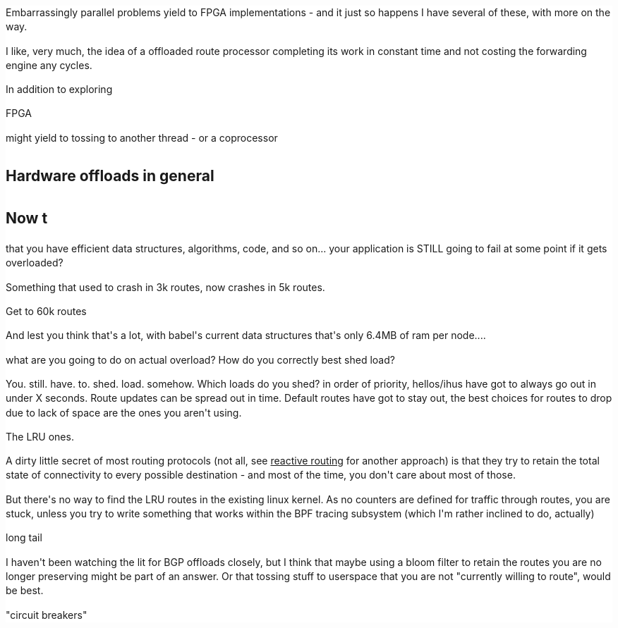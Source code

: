 Embarrassingly parallel problems yield to FPGA implementations - and it
just so happens I have several of these, with more on the way.

I like, very much, the idea of a offloaded route processor completing
its work in constant time and not costing the forwarding engine any
cycles.

In addition to exploring

FPGA

might yield to tossing to another thread - or a coprocessor

## Hardware offloads in general

## Now t

that you have efficient data structures, algorithms, code, and so on...
your application is STILL going to fail at some point if it gets overloaded?

Something that used to crash in 3k routes, now crashes in 5k routes.

Get to 60k routes

And lest you think that's a lot, with babel's current data structures
that's only 6.4MB of ram per node....

what are you going to do on actual overload? How do you correctly best
shed load?

You. still. have. to. shed. load. somehow. Which loads do you shed? in
order of priority, hellos/ihus have got to always go out in under X
seconds. Route updates can be spread out in time. Default routes have
got to stay out, the best choices for routes to drop due to lack of
space are the ones you aren't using.

The LRU ones.

A dirty little secret of most routing protocols (not all, see [reactive
routing](http://www.olsr.org/docs/report_html/node16.html) for another
approach) is that they try to retain the total state of connectivity to
every possible destination - and most of the time, you don't care about
most of those.

But there's no way to find the LRU routes in the existing linux kernel.
As no counters are defined for traffic through routes, you are stuck,
unless you try to write something that works within the BPF tracing
subsystem (which I'm rather inclined to do, actually)

long tail

I haven't been watching the lit for BGP offloads closely, but I think
that maybe using a bloom filter to retain the routes you are no longer
preserving might be part of an answer. Or that tossing stuff to
userspace that you are not "currently willing to route", would be best.

"circuit breakers"
